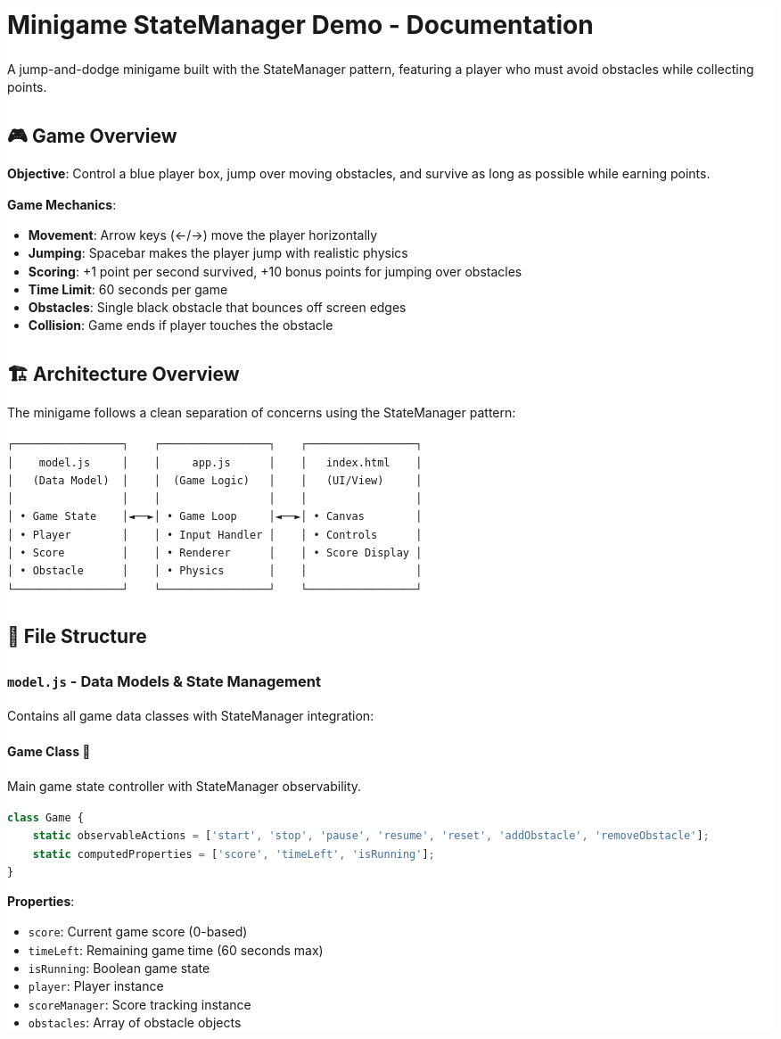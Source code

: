 # Minigame StateManager Demo - Documentation

A jump-and-dodge minigame built with the StateManager pattern, featuring a player who must avoid obstacles while collecting points.

## 🎮 Game Overview

**Objective**: Control a blue player box, jump over moving obstacles, and survive as long as possible while earning points.

**Game Mechanics**:
- **Movement**: Arrow keys (←/→) move the player horizontally
- **Jumping**: Spacebar makes the player jump with realistic physics
- **Scoring**: +1 point per second survived, +10 bonus points for jumping over obstacles
- **Time Limit**: 60 seconds per game
- **Obstacles**: Single black obstacle that bounces off screen edges
- **Collision**: Game ends if player touches the obstacle

## 🏗️ Architecture Overview

The minigame follows a clean separation of concerns using the StateManager pattern:

```
┌─────────────────┐    ┌─────────────────┐    ┌─────────────────┐
│    model.js     │    │     app.js      │    │   index.html    │
│   (Data Model)  │    │  (Game Logic)   │    │   (UI/View)     │
│                 │    │                 │    │                 │
│ • Game State    │◄──►│ • Game Loop     │◄──►│ • Canvas        │
│ • Player        │    │ • Input Handler │    │ • Controls      │
│ • Score         │    │ • Renderer      │    │ • Score Display │
│ • Obstacle      │    │ • Physics       │    │                 │
└─────────────────┘    └─────────────────┘    └─────────────────┘
```

## 📁 File Structure

### `model.js` - Data Models & State Management

Contains all game data classes with StateManager integration:

#### **Game Class** 🎯
Main game state controller with StateManager observability.

```javascript
class Game {
    static observableActions = ['start', 'stop', 'pause', 'resume', 'reset', 'addObstacle', 'removeObstacle'];
    static computedProperties = ['score', 'timeLeft', 'isRunning'];
}
```

**Properties**:
- `score`: Current game score (0-based)
- `timeLeft`: Remaining game time (60 seconds max)
- `isRunning`: Boolean game state
- `player`: Player instance
- `scoreManager`: Score tracking instance
- `obstacles`: Array of obstacle objects
